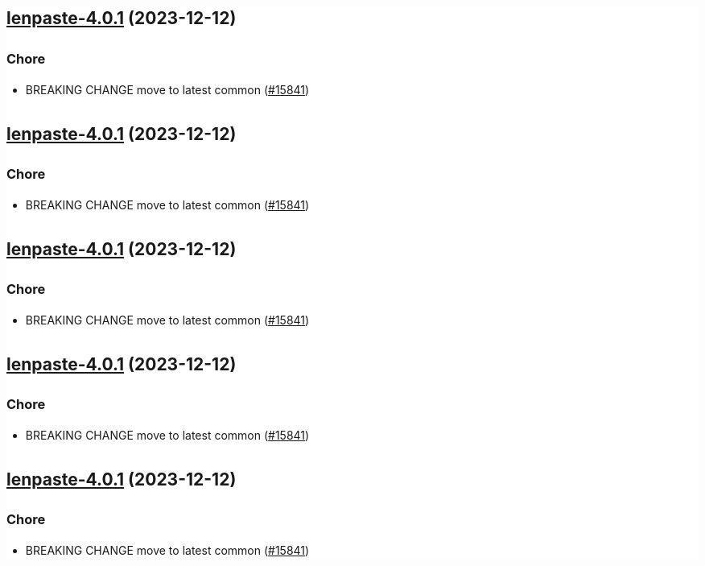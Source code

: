

## [lenpaste-4.0.1](https://github.com/truecharts/charts/compare/lenpaste-3.0.25...lenpaste-4.0.1) (2023-12-12)

### Chore

- BREAKING CHANGE move to latest common ([#15841](https://github.com/truecharts/charts/issues/15841))
  
  


## [lenpaste-4.0.1](https://github.com/truecharts/charts/compare/lenpaste-3.0.25...lenpaste-4.0.1) (2023-12-12)

### Chore

- BREAKING CHANGE move to latest common ([#15841](https://github.com/truecharts/charts/issues/15841))
  
  


## [lenpaste-4.0.1](https://github.com/truecharts/charts/compare/lenpaste-3.0.25...lenpaste-4.0.1) (2023-12-12)

### Chore

- BREAKING CHANGE move to latest common ([#15841](https://github.com/truecharts/charts/issues/15841))
  
  


## [lenpaste-4.0.1](https://github.com/truecharts/charts/compare/lenpaste-3.0.25...lenpaste-4.0.1) (2023-12-12)

### Chore

- BREAKING CHANGE move to latest common ([#15841](https://github.com/truecharts/charts/issues/15841))
  
  


## [lenpaste-4.0.1](https://github.com/truecharts/charts/compare/lenpaste-3.0.25...lenpaste-4.0.1) (2023-12-12)

### Chore

- BREAKING CHANGE move to latest common ([#15841](https://github.com/truecharts/charts/issues/15841))
  
  
